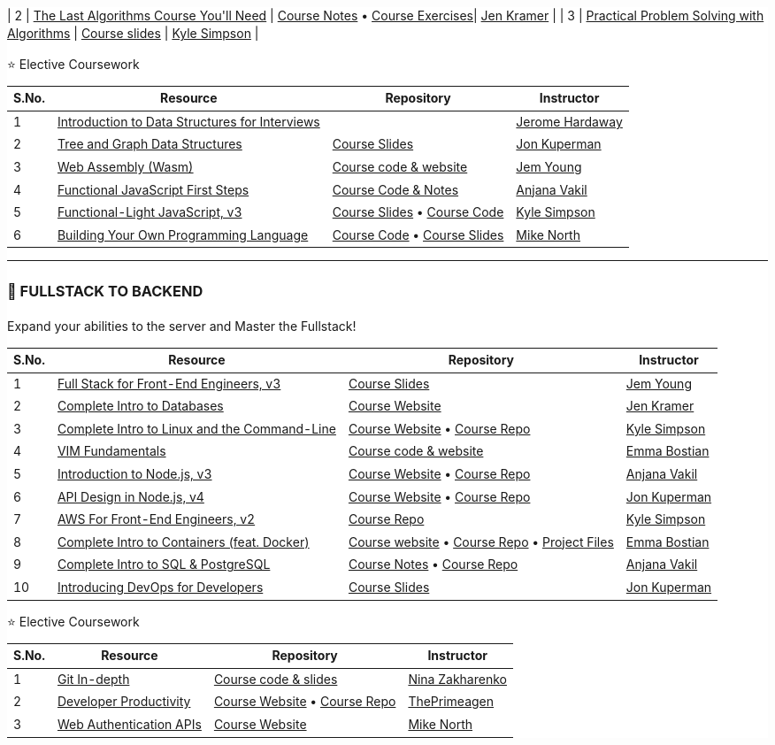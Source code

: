 |  2  | [The Last Algorithms Course You'll Need](https://frontendmasters.com/courses/algorithms/) | [Course Notes](https://theprimeagen.github.io/fem-algos/) • [Course Exercises](https://github.com/ThePrimeagen/kata-machine)| [Jen Kramer](https://github.com/jen4web) |
|  3  | [Practical Problem Solving with Algorithms](https://frontendmasters.com/courses/algorithms-practice/) | [Course slides](https://drive.google.com/file/d/11XeNhlB4tJCLRy8X2yRrYWrmfNZ6IWj1/view?usp=sharing) | [Kyle Simpson](https://github.com/getify) |


⭐ Elective Coursework

| S.No. | Resource | Repository | Instructor |
| ------ | ------ | ------ | ------ |
|  1  | [Introduction to Data Structures for Interviews](https://frontendmasters.com/courses/data-structures-interviews/) |    | [Jerome Hardaway](https://frontendmasters.com/teachers/jerome-hardaway/) |
|  2  | [Tree and Graph Data Structures](https://frontendmasters.com/courses/dev-tools/) | [Course Slides](http://slides.com/bgando/intro-graph-trees) | [Jon Kuperman](https://frontendmasters.com/teachers/jon-kuperman/) |
|  3  | [Web Assembly (Wasm)](https://frontendmasters.com/courses/web-assembly/) | [Course code & website](https://young.github.io/intro-to-web-assembly/) | [Jem Young](https://frontendmasters.com/teachers/jem-young/) |
|  4  | [Functional JavaScript First Steps](https://frontendmasters.com/courses/functional-first-steps/) | [Course Code & Notes](https://observablehq.com/collection/@anjana/functional-javascript-first-steps) | [Anjana Vakil](https://frontendmasters.com/teachers/anjana-vakil/) |
|  5  | [Functional-Light JavaScript, v3](https://frontendmasters.com/courses/functional-javascript-v3/) | [Course Slides](https://drive.google.com/file/d/1so9R3MOA-tME-LbPyQV6E20VAgfCiSQk/view?usp=drive_link) • [Course Code](https://drive.google.com/file/d/1p8D5ueFMa2sMW3Rnk3snYeJMRQE0pjPB/view?usp=drive_link) | [Kyle Simpson](https://github.com/getify) |
|  6  | [Building Your Own Programming Language](https://frontendmasters.com/courses/programming-language/) | [Course Code](https://github.com/stevekinney/dropbear) • [Course Slides](https://drive.google.com/file/d/1cpdW2ppt7AGC2DH40i7x74YLfAusoeKD/view?usp=sharing)  | [Mike North](https://frontendmasters.com/teachers/mike-north/) |

<hr>

### 🧩 FULLSTACK TO BACKEND
Expand your abilities to the server and Master the Fullstack!

| S.No. | Resource | Repository | Instructor |
| ------ | ------ | ------ | ------ |
|  1  | [Full Stack for Front-End Engineers, v3](https://frontendmasters.com/courses/fullstack-v3/) | [Course Slides](https://drive.google.com/drive/folders/1kRJSs-cCnOBXXNMu5BYTCI-XRVL3wQHk?usp=sharing) | [Jem Young](https://frontendmasters.com/teachers/jem-young/) |
|  2  | [Complete Intro to Databases](https://frontendmasters.com/courses/databases/) | [Course Website](https://btholt.github.io/complete-intro-to-databases/) | [Jen Kramer](https://github.com/jen4web) |
|  3  | [Complete Intro to Linux and the Command-Line](https://frontendmasters.com/courses/linux-command-line/) | [Course Website](https://btholt.github.io/complete-intro-to-linux-and-the-cli/) • [Course Repo](https://github.com/btholt/complete-intro-to-linux-and-the-cli) | [Kyle Simpson](https://github.com/getify) |
|  4  | [VIM Fundamentals](https://frontendmasters.com/courses/vim-fundamentals/) | [Course code & website](https://theprimeagen.github.io/vim-fundamentals/) | [Emma Bostian](https://github.com/emmabostian) |
|  5  | [Introduction to Node.js, v3](https://frontendmasters.com/courses/node-js-v3/) | [Course Website](https://scottmoss.notion.site/scottmoss/Intro-to-Node-js-V3-7c8e4ccaebf94b839f425fff13dcc44c) • [Course Repo](https://github.com/Hendrixer/intro-node-v3)| [Anjana Vakil](https://anjana.dev/) |
|  6  | [API Design in Node.js, v4](https://frontendmasters.com/courses/api-design-nodejs-v4/) | [Course Website](https://hendrixer.github.io/API-design-v4/) • [Course Repo](https://github.com/Hendrixer/API-design-v4-course)| [Jon Kuperman](https://frontendmasters.com/teachers/jon-kuperman/) |
|  7  | [AWS For Front-End Engineers, v2](https://frontendmasters.com/courses/aws-v2/) | [Course Repo](https://github.com/stevekinney/aws-for-frontend) | [Kyle Simpson](https://github.com/getify) |
|  8  | [Complete Intro to Containers (feat. Docker)](https://frontendmasters.com/courses/complete-intro-containers/) | [Course website](https://btholt.github.io/complete-intro-to-containers/) • [Course Repo](https://github.com/btholt/complete-intro-to-containers)  • [Project Files](https://github.com/btholt/projects-for-complete-intro-to-containers) | [Emma Bostian](https://github.com/emmabostian) |
|  9  | [Complete Intro to SQL & PostgreSQL](https://frontendmasters.com/courses/sql/) | [Course Notes](https://sql.holt.courses/) • [Course Repo](https://github.com/btholt/complete-intro-to-sql)| [Anjana Vakil](https://anjana.dev/) |
|  10  | [Introducing DevOps for Developers](https://frontendmasters.com/courses/devops/) | [Course Slides](https://drive.google.com/file/d/1sxKZr6qPEm97ZQcs1lcDJbQ22LLQdcO_/view?usp=drive_link)| [Jon Kuperman](https://frontendmasters.com/teachers/jon-kuperman/) |

⭐ Elective Coursework

| S.No. | Resource | Repository | Instructor |
| ------ | ------ | ------ | ------ |
|  1  | [Git In-depth](https://frontendmasters.com/courses/git-in-depth/) | [Course code & slides](https://github.com/nnja/advanced-git) | [Nina Zakharenko](https://frontendmasters.com/teachers/nina-zakharenko/) |
|  2 | [Developer Productivity](https://frontendmasters.com/courses/developer-productivity/) | [Course Website](https://theprimeagen.github.io/dev-productivity/) • [Course Repo](https://github.com/ThePrimeagen/dev-productivity) | [ThePrimeagen](https://frontendmasters.com/teachers/the-primeagen/) |
|  3  | [Web Authentication APIs](https://frontendmasters.com/courses/web-auth-apis/) | [Course Website](https://firtman.github.io/authentication/)  | [Mike North](https://frontendmasters.com/teachers/mike-north/) |